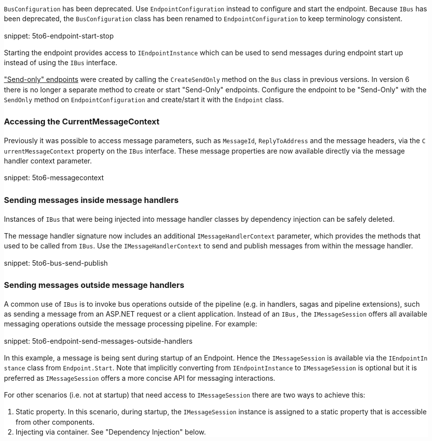 `BusConfiguration` has been deprecated. Use `EndpointConfiguration` instead to configure and start the endpoint. Because `IBus` has been deprecated, the `BusConfiguration` class has been renamed to `EndpointConfiguration` to keep terminology consistent.

snippet: 5to6-endpoint-start-stop

Starting the endpoint provides access to `IEndpointInstance` which can be used to send messages during endpoint start up instead of using the `IBus` interface.

["Send-only" endpoints](/nservicebus/hosting/#self-hosting-send-only-hosting) were created by calling the `CreateSendOnly` method on the `Bus` class in previous versions. In version 6 there is no longer a separate method to create or start "Send-Only" endpoints. Configure the endpoint to be "Send-Only" with the `SendOnly` method on `EndpointConfiguration` and create/start it with the `Endpoint` class.


### Accessing the CurrentMessageContext

Previously it was possible to access message parameters, such as `MessageId`, `ReplyToAddress` and the message headers, via the `CurrentMessageContext` property on the `IBus` interface. These message properties are now available directly via the message handler context parameter.

snippet: 5to6-messagecontext


### Sending messages inside message handlers

Instances of `IBus` that were being injected into message handler classes by dependency injection can be safely deleted.

The message handler signature now includes an additional `IMessageHandlerContext` parameter, which provides the methods that used to be called from `IBus`. Use the `IMessageHandlerContext` to send and publish messages from within the message handler.

snippet: 5to6-bus-send-publish


### Sending messages outside message handlers

A common use of `IBus` is to invoke bus operations outside of the pipeline (e.g. in handlers, sagas and pipeline extensions), such as sending a message from an ASP.NET request or a client application. Instead of an `IBus,` the `IMessageSession` offers all available messaging operations outside the message processing pipeline. For example:

snippet: 5to6-endpoint-send-messages-outside-handlers

In this example, a message is being sent during startup of an Endpoint. Hence the `IMessageSession` is available via the `IEndpointInstance` class from `Endpoint.Start`. Note that implicitly converting from `IEndpointInstance` to `IMessageSession` is optional but it is preferred as `IMessageSession` offers a more concise API for messaging interactions.

For other scenarios (i.e. not at startup) that need access to `IMessageSession` there are two ways to achieve this:

 1. Static property. In this scenario, during startup, the `IMessageSession` instance is assigned to a static property that is accessible from other components.
 1. Injecting via container. See "Dependency Injection" below.
